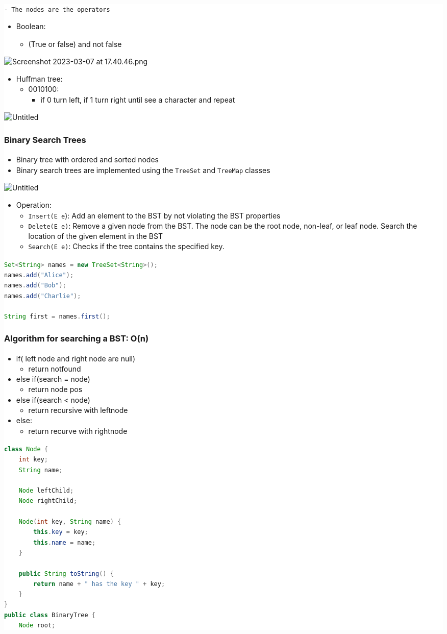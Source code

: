     - The nodes are the operators
- Boolean:
    
    - (True or false) and not false

![Screenshot 2023-03-07 at 17.40.46.png](https://s3-us-west-2.amazonaws.com/secure.notion-static.com/40602deb-21a6-48c0-bd37-f1c23021c793/Screenshot_2023-03-07_at_17.40.46.png)

- Huffman tree:
    - 0010100:
        - if 0 turn left, if 1 turn right until see a character and repeat

![Untitled](https://s3-us-west-2.amazonaws.com/secure.notion-static.com/94ea0123-3c20-47e4-b4e8-cf0e2925da70/Untitled.png)

### Binary Search Trees

- Binary tree with ordered and sorted nodes
- Binary search trees are implemented using the `TreeSet` and `TreeMap` classes

![Untitled](https://s3-us-west-2.amazonaws.com/secure.notion-static.com/80ade646-75ed-4bcc-9381-4e48060b3240/Untitled.png)

- Operation:
    - `Insert(E e`): Add an element to the BST by not violating the BST properties
    - `Delete(E e)`: Remove a given node from the BST. The node can be the root node, non-leaf, or leaf node. Search the location of the given element in the BST
    - `Search(E e)`: Checks if the tree contains the specified key.

```java
Set<String> names = new TreeSet<String>();
names.add("Alice");
names.add("Bob");
names.add("Charlie");

String first = names.first();
```

### Algorithm for searching a BST: O(n)

- if( left node and right node are null)
    - return notfound
- else if(search = node)
    - return node pos
- else if(search < node)
    - return recursive with leftnode
- else:
    - return recurve with rightnode

```java
class Node {
    int key;
    String name;

    Node leftChild;
    Node rightChild;

    Node(int key, String name) {
        this.key = key;
        this.name = name;
    }

    public String toString() {
        return name + " has the key " + key;
    }
}
public class BinaryTree {
    Node root;

```